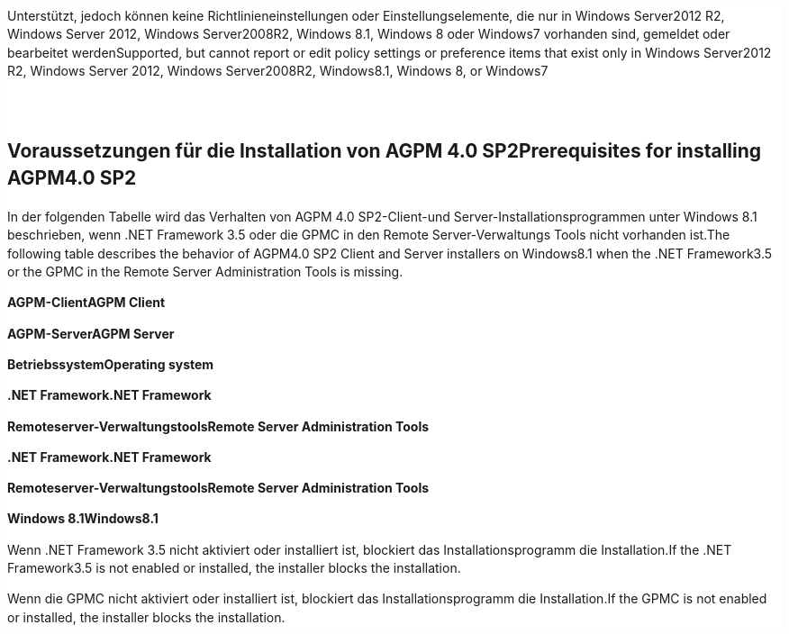 <td align="left"><p><span data-ttu-id="8e915-198">Unterstützt, jedoch können keine Richtlinieneinstellungen oder Einstellungselemente, die nur in Windows Server2012 R2, Windows Server 2012, Windows Server2008R2, Windows 8.1, Windows 8 oder Windows7 vorhanden sind, gemeldet oder bearbeitet werden</span><span class="sxs-lookup"><span data-stu-id="8e915-198">Supported, but cannot report or edit policy settings or preference items that exist only in Windows Server2012 R2, Windows Server 2012, Windows Server2008R2, Windows8.1, Windows 8, or Windows7</span></span></p></td>
</tr>
</tbody>
</table>

 

## <span data-ttu-id="8e915-199">Voraussetzungen für die Installation von AGPM 4.0 SP2</span><span class="sxs-lookup"><span data-stu-id="8e915-199">Prerequisites for installing AGPM4.0 SP2</span></span>


<span data-ttu-id="8e915-200">In der folgenden Tabelle wird das Verhalten von AGPM 4.0 SP2-Client-und Server-Installationsprogrammen unter Windows 8.1 beschrieben, wenn .NET Framework 3.5 oder die GPMC in den Remote Server-Verwaltungs Tools nicht vorhanden ist.</span><span class="sxs-lookup"><span data-stu-id="8e915-200">The following table describes the behavior of AGPM4.0 SP2 Client and Server installers on Windows8.1 when the .NET Framework3.5 or the GPMC in the Remote Server Administration Tools is missing.</span></span>

**<span data-ttu-id="8e915-201">AGPM-Client</span><span class="sxs-lookup"><span data-stu-id="8e915-201">AGPM Client</span></span>**

**<span data-ttu-id="8e915-202">AGPM-Server</span><span class="sxs-lookup"><span data-stu-id="8e915-202">AGPM Server</span></span>**

**<span data-ttu-id="8e915-203">Betriebssystem</span><span class="sxs-lookup"><span data-stu-id="8e915-203">Operating system</span></span>**

**<span data-ttu-id="8e915-204">.NET Framework</span><span class="sxs-lookup"><span data-stu-id="8e915-204">.NET Framework</span></span>**

**<span data-ttu-id="8e915-205">Remoteserver-Verwaltungstools</span><span class="sxs-lookup"><span data-stu-id="8e915-205">Remote Server Administration Tools</span></span>**

**<span data-ttu-id="8e915-206">.NET Framework</span><span class="sxs-lookup"><span data-stu-id="8e915-206">.NET Framework</span></span>**

**<span data-ttu-id="8e915-207">Remoteserver-Verwaltungstools</span><span class="sxs-lookup"><span data-stu-id="8e915-207">Remote Server Administration Tools</span></span>**

**<span data-ttu-id="8e915-208">Windows 8.1</span><span class="sxs-lookup"><span data-stu-id="8e915-208">Windows8.1</span></span>**

<span data-ttu-id="8e915-209">Wenn .NET Framework 3.5 nicht aktiviert oder installiert ist, blockiert das Installationsprogramm die Installation.</span><span class="sxs-lookup"><span data-stu-id="8e915-209">If the .NET Framework3.5 is not enabled or installed, the installer blocks the installation.</span></span>

<span data-ttu-id="8e915-210">Wenn die GPMC nicht aktiviert oder installiert ist, blockiert das Installationsprogramm die Installation.</span><span class="sxs-lookup"><span data-stu-id="8e915-210">If the GPMC is not enabled or installed, the installer blocks the installation.</span></span>
